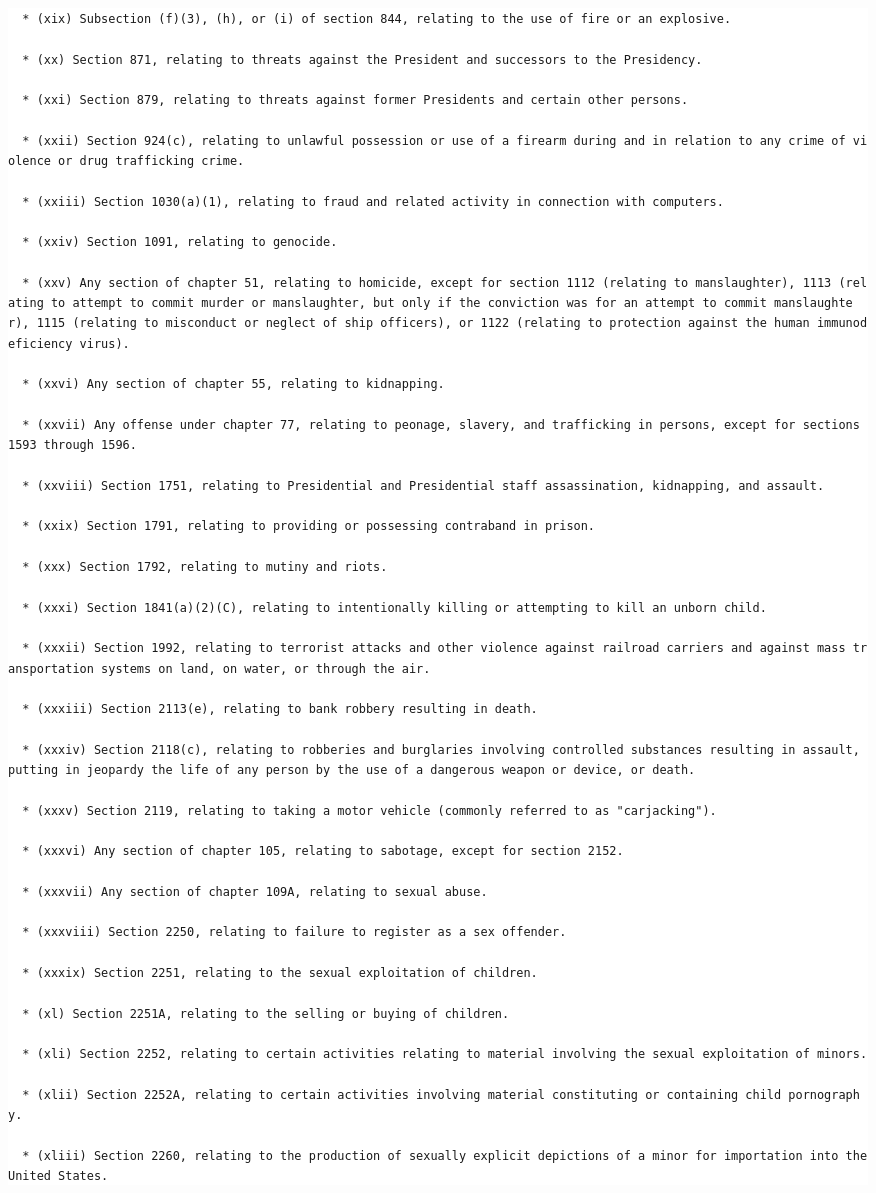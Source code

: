       * (xix) Subsection (f)(3), (h), or (i) of section 844, relating to the use of fire or an explosive.

      * (xx) Section 871, relating to threats against the President and successors to the Presidency.

      * (xxi) Section 879, relating to threats against former Presidents and certain other persons.

      * (xxii) Section 924(c), relating to unlawful possession or use of a firearm during and in relation to any crime of violence or drug trafficking crime.

      * (xxiii) Section 1030(a)(1), relating to fraud and related activity in connection with computers.

      * (xxiv) Section 1091, relating to genocide.

      * (xxv) Any section of chapter 51, relating to homicide, except for section 1112 (relating to manslaughter), 1113 (relating to attempt to commit murder or manslaughter, but only if the conviction was for an attempt to commit manslaughter), 1115 (relating to misconduct or neglect of ship officers), or 1122 (relating to protection against the human immunodeficiency virus).

      * (xxvi) Any section of chapter 55, relating to kidnapping.

      * (xxvii) Any offense under chapter 77, relating to peonage, slavery, and trafficking in persons, except for sections 1593 through 1596.

      * (xxviii) Section 1751, relating to Presidential and Presidential staff assassination, kidnapping, and assault.

      * (xxix) Section 1791, relating to providing or possessing contraband in prison.

      * (xxx) Section 1792, relating to mutiny and riots.

      * (xxxi) Section 1841(a)(2)(C), relating to intentionally killing or attempting to kill an unborn child.

      * (xxxii) Section 1992, relating to terrorist attacks and other violence against railroad carriers and against mass transportation systems on land, on water, or through the air.

      * (xxxiii) Section 2113(e), relating to bank robbery resulting in death.

      * (xxxiv) Section 2118(c), relating to robberies and burglaries involving controlled substances resulting in assault, putting in jeopardy the life of any person by the use of a dangerous weapon or device, or death.

      * (xxxv) Section 2119, relating to taking a motor vehicle (commonly referred to as "carjacking").

      * (xxxvi) Any section of chapter 105, relating to sabotage, except for section 2152.

      * (xxxvii) Any section of chapter 109A, relating to sexual abuse.

      * (xxxviii) Section 2250, relating to failure to register as a sex offender.

      * (xxxix) Section 2251, relating to the sexual exploitation of children.

      * (xl) Section 2251A, relating to the selling or buying of children.

      * (xli) Section 2252, relating to certain activities relating to material involving the sexual exploitation of minors.

      * (xlii) Section 2252A, relating to certain activities involving material constituting or containing child pornography.

      * (xliii) Section 2260, relating to the production of sexually explicit depictions of a minor for importation into the United States.
